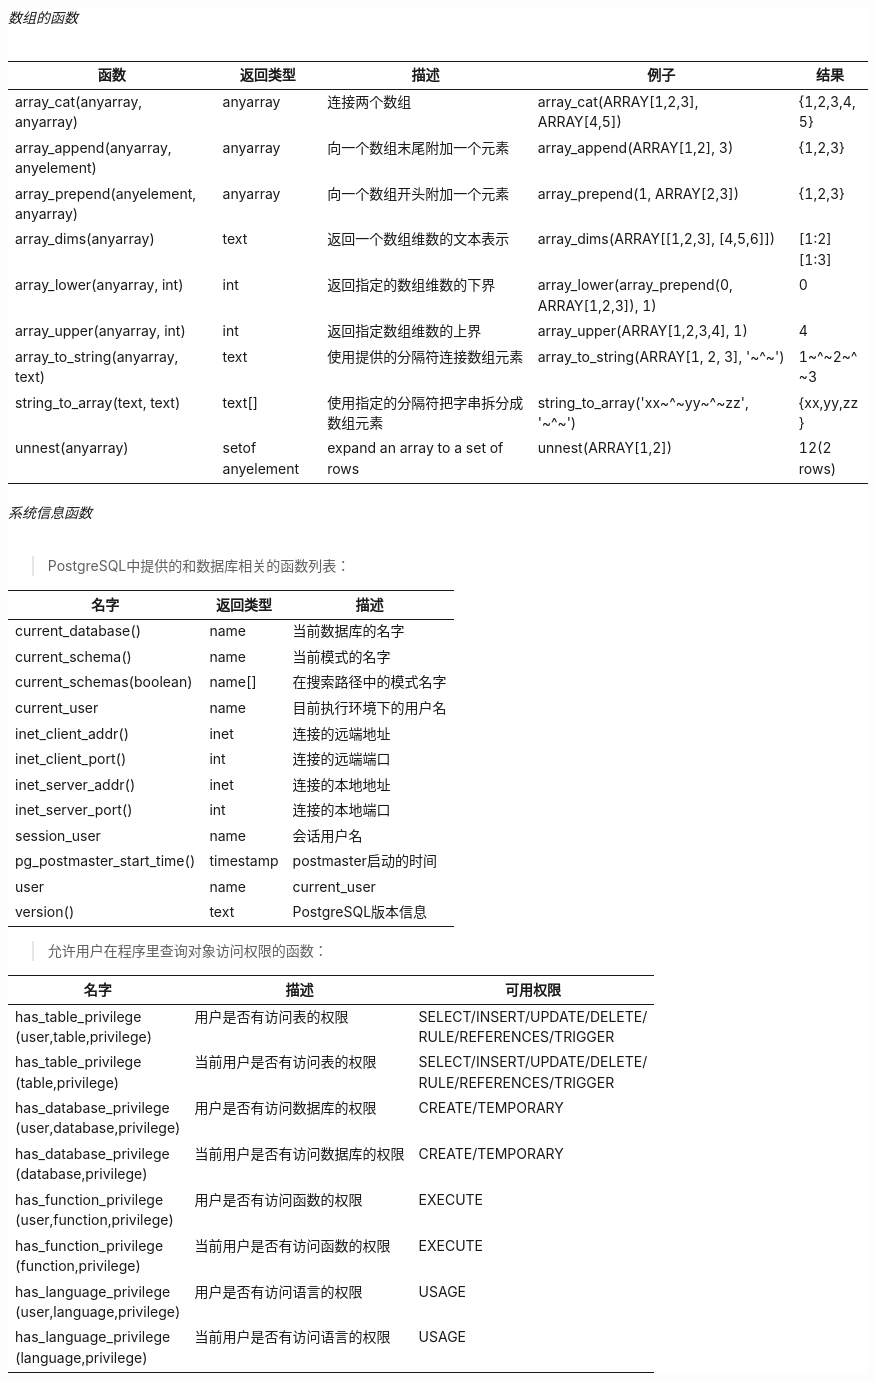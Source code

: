 ###### 数组的函数

| 函数 | 返回类型 | 描述 | 例子 | 结果 |
| --- | --- | --- | --- | --- |
| array_cat(anyarray, anyarray) | anyarray | 连接两个数组 | array_cat(ARRAY\[1,2,3], ARRAY\[4,5]) | {1,2,3,4,5} |
| array_append(anyarray, anyelement) | anyarray | 向一个数组末尾附加一个元素 | array_append(ARRAY\[1,2], 3) | {1,2,3} |
| array_prepend(anyelement, anyarray) | anyarray | 向一个数组开头附加一个元素 | array_prepend(1, ARRAY\[2,3]) | {1,2,3} |
| array_dims(anyarray) | text | 返回一个数组维数的文本表示 | array_dims(ARRAY\[\[1,2,3], \[4,5,6]]) | \[1:2]\[1:3] |
| array_lower(anyarray, int) | int | 返回指定的数组维数的下界 | array_lower(array_prepend(0, ARRAY\[1,2,3]), 1) | 0 |
| array_upper(anyarray, int) | int | 返回指定数组维数的上界 | array_upper(ARRAY\[1,2,3,4], 1) | 4 |
| array_to_string(anyarray, text) | text | 使用提供的分隔符连接数组元素 | array_to_string(ARRAY\[1, 2, 3], '~^~') | 1~^~2~^~3 |
| string_to_array(text, text) | text\[] | 使用指定的分隔符把字串拆分成数组元素 | string_to_array('xx~^~yy~^~zz', '~^~') | {xx,yy,zz} |
| unnest(anyarray) | setof anyelement | expand an array to a set of rows | unnest(ARRAY[1,2]) | 12(2 rows) |

###### 系统信息函数

> PostgreSQL中提供的和数据库相关的函数列表：

| 名字 | 返回类型 | 描述 |
| --- | --- | --- |
| current_database() | name | 当前数据库的名字 |
| current_schema() | name | 当前模式的名字 |
| current_schemas(boolean) | name\[] | 在搜索路径中的模式名字 |
| current_user | name | 目前执行环境下的用户名 |
| inet_client_addr() | inet | 连接的远端地址 |
| inet_client_port() | int | 连接的远端端口 |
| inet_server_addr() | inet | 连接的本地地址 |
| inet_server_port() | int | 连接的本地端口 |
| session_user | name | 会话用户名 |
| pg_postmaster_start_time() | timestamp | postmaster启动的时间 |
| user | name | current_user |
| version() | text | PostgreSQL版本信息 |

> 允许用户在程序里查询对象访问权限的函数：

| 名字 | 描述 | 可用权限 |
| --- | --- | --- |
| has_table_privilege<br/>(user,table,privilege) | 用户是否有访问表的权限 | SELECT/INSERT/UPDATE/DELETE/<br/>RULE/REFERENCES/TRIGGER |
| has_table_privilege<br/>(table,privilege) | 当前用户是否有访问表的权限 | SELECT/INSERT/UPDATE/DELETE/<br/>RULE/REFERENCES/TRIGGER |
| has_database_privilege<br/>(user,database,privilege) | 用户是否有访问数据库的权限 | CREATE/TEMPORARY |
| has_database_privilege<br/>(database,privilege) | 当前用户是否有访问数据库的权限 | CREATE/TEMPORARY |
| has_function_privilege<br/>(user,function,privilege) | 用户是否有访问函数的权限 | EXECUTE |
| has_function_privilege<br/>(function,privilege) | 当前用户是否有访问函数的权限 | EXECUTE |
| has_language_privilege<br/>(user,language,privilege) | 用户是否有访问语言的权限 | USAGE |
| has_language_privilege<br/>(language,privilege) | 当前用户是否有访问语言的权限 | USAGE |